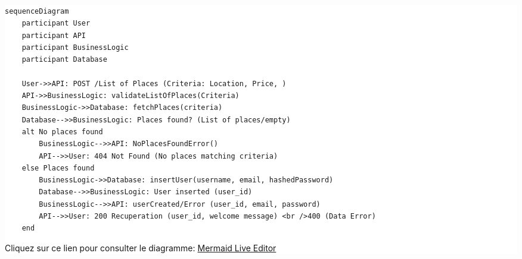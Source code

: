 ```mermaid
sequenceDiagram
    participant User
    participant API
    participant BusinessLogic
    participant Database

    User->>API: POST /List of Places (Criteria: Location, Price, )
    API->>BusinessLogic: validateListOfPlaces(Criteria)
    BusinessLogic->>Database: fetchPlaces(criteria)
    Database-->>BusinessLogic: Places found? (List of places/empty)
    alt No places found
        BusinessLogic-->>API: NoPlacesFoundError()
        API-->>User: 404 Not Found (No places matching criteria)
    else Places found
        BusinessLogic->>Database: insertUser(username, email, hashedPassword)
        Database-->>BusinessLogic: User inserted (user_id)
        BusinessLogic-->>API: userCreated/Error (user_id, email, password)
        API-->>User: 200 Recuperation (user_id, welcome message) <br />400 (Data Error)
    end
```

Cliquez sur ce lien pour consulter le diagramme: [Mermaid Live Editor](https://www.mermaidchart.com/play?utm_source=mermaid_live_editor&utm_medium=banner_ad&utm_campaign=visual_editor#pako:eNp9UU1Lw0AQ_StDTim0JEpPQSraKgilDai3gkw3k3Qh2Y27G4uI_93dNEkbE80hh5n3NW-_PCYT8iJP03tFgtGKY6aw2KmdAPuVqAxnvERh4FWTGpvfxU9j4_tKc0Far2XG2RhghQb3qMnt2r3zmC0WVjKCePv8AsGaawMyhThHRhr8peKGFMcI1pKh4VJMIVac0RQmrYqlW5FegAg-MOcJGnKC2_Qk16l11B7JirQhI0jJsENDY79pLWw29G2Cp7ISyS347T1lPQ6oKM1nJ4O5gY1sdidKuxqGa3vayJPFo4M_KCWVP7lkuTYs1lUbwTycW4KBGgz-2axAex4XGQxuo1xT74q_I132xYU1NM7Vr-xPYGGfiArk-RQOqA-UxKj1Uaqkl_afJp1WI0s2u1N94332eEMOuVRkHz8J6oI6cpeoHMvSa-46vIJG5IJ-pJzJgqCwppjRBG72CoLFPAzBd6dA7XfuUiTe9w-kKycA)